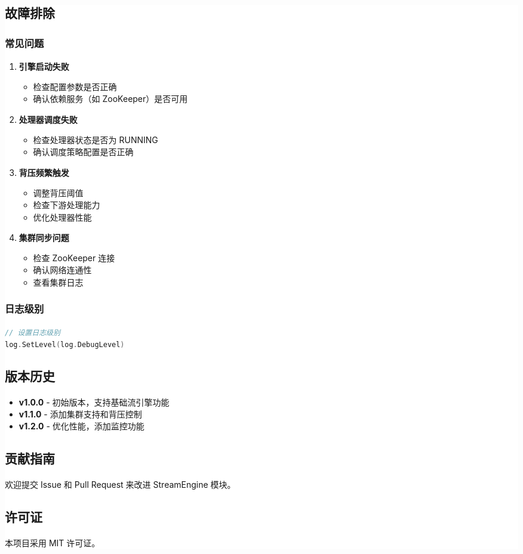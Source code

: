 ## 故障排除

### 常见问题

1. **引擎启动失败**
   - 检查配置参数是否正确
   - 确认依赖服务（如 ZooKeeper）是否可用

2. **处理器调度失败**
   - 检查处理器状态是否为 RUNNING
   - 确认调度策略配置是否正确

3. **背压频繁触发**
   - 调整背压阈值
   - 检查下游处理能力
   - 优化处理器性能

4. **集群同步问题**
   - 检查 ZooKeeper 连接
   - 确认网络连通性
   - 查看集群日志

### 日志级别

```go
// 设置日志级别
log.SetLevel(log.DebugLevel)
```

## 版本历史

- **v1.0.0** - 初始版本，支持基础流引擎功能
- **v1.1.0** - 添加集群支持和背压控制
- **v1.2.0** - 优化性能，添加监控功能

## 贡献指南

欢迎提交 Issue 和 Pull Request 来改进 StreamEngine 模块。

## 许可证

本项目采用 MIT 许可证。 